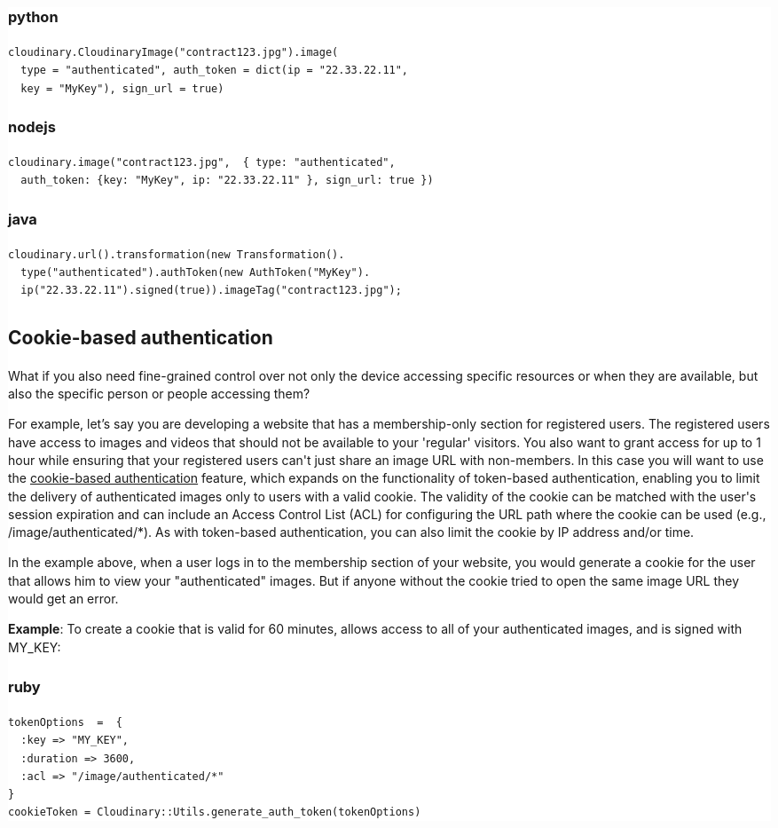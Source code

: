 ### python

```
cloudinary.CloudinaryImage("contract123.jpg").image(
  type = "authenticated", auth_token = dict(ip = "22.33.22.11", 
  key = "MyKey"), sign_url = true)
```

### nodejs

```
cloudinary.image("contract123.jpg",  { type: "authenticated",  
  auth_token: {key: "MyKey", ip: "22.33.22.11" }, sign_url: true })
```

### java

```
cloudinary.url().transformation(new Transformation().
  type("authenticated").authToken(new AuthToken("MyKey").
  ip("22.33.22.11").signed(true)).imageTag("contract123.jpg");
```

## Cookie-based authentication

What if you also need fine-grained control over not only the device accessing specific resources or when they are available, but also the specific person or people accessing them? 

For example, let’s say you are developing a website that has a membership-only section for registered users. The registered users have access to images and videos that should not be available to your 'regular' visitors. You also want to grant access for up to 1 hour while ensuring that your registered users can't just share an image URL with non-members. In this case you will want to use the [cookie-based authentication](/documentation/image_transformations#cookie_based_authentication) feature, which expands on the functionality of token-based authentication, enabling you to limit the delivery of authenticated images only to users with a valid cookie. The validity of the cookie can be matched with the user's session expiration and can include an Access Control List (ACL) for configuring the URL path where the cookie can be used (e.g., /image/authenticated/\*). As with token-based authentication, you can also limit the cookie by IP address and/or time. 

In the example above, when a user logs in to the membership section of your website, you would generate a cookie for the user that allows him to view your "authenticated" images. But if anyone without the cookie tried to open the same image URL they would get an error.

**Example**: To create a cookie that is valid for 60 minutes, allows access to all of your authenticated images, and is signed with MY_KEY: 

### ruby

```
tokenOptions  =  { 
  :key => "MY_KEY", 
  :duration => 3600, 
  :acl => "/image/authenticated/*"
}
cookieToken = Cloudinary::Utils.generate_auth_token(tokenOptions)
```
